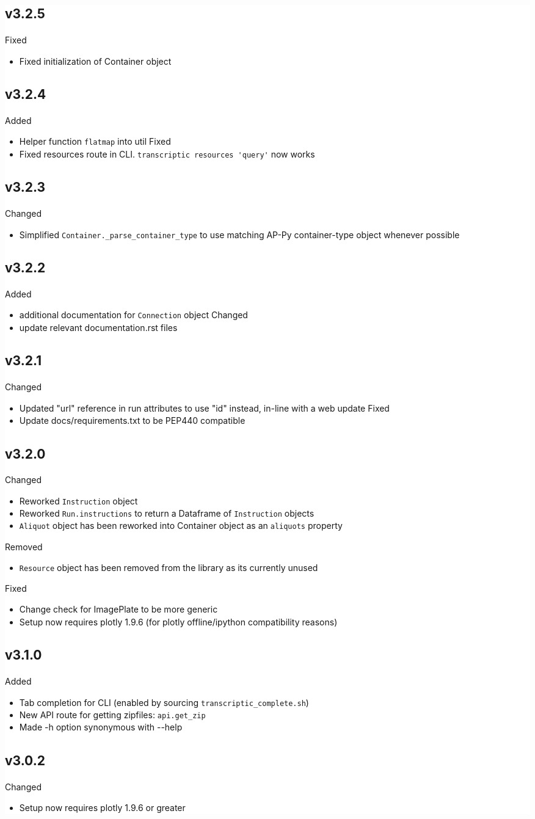 ## v3.2.5
Fixed
- Fixed initialization of Container object

## v3.2.4
Added
- Helper function `flatmap` into util
Fixed
- Fixed resources route in CLI. `transcriptic resources 'query'` now works

## v3.2.3
Changed
- Simplified `Container._parse_container_type` to use matching AP-Py container-type object whenever possible

## v3.2.2
Added
- additional documentation for `Connection` object
Changed
- update relevant documentation.rst files

## v3.2.1
Changed
- Updated "url" reference in run attributes to use "id" instead, in-line with a web update
Fixed
- Update docs/requirements.txt to be PEP440 compatible

## v3.2.0
Changed
- Reworked `Instruction` object
- Reworked `Run.instructions` to return a Dataframe of `Instruction` objects
- `Aliquot` object has been reworked into Container object as an `aliquots` property

Removed
- `Resource` object has been removed from the library as its currently unused

Fixed
- Change check for ImagePlate to be more generic
- Setup now requires plotly 1.9.6 (for plotly offline/ipython compatibility reasons)

## v3.1.0
Added
- Tab completion for CLI (enabled by sourcing `transcriptic_complete.sh`)
- New API route for getting zipfiles: `api.get_zip`
- Made -h option synonymous with --help

## v3.0.2
Changed
- Setup now requires plotly 1.9.6 or greater
